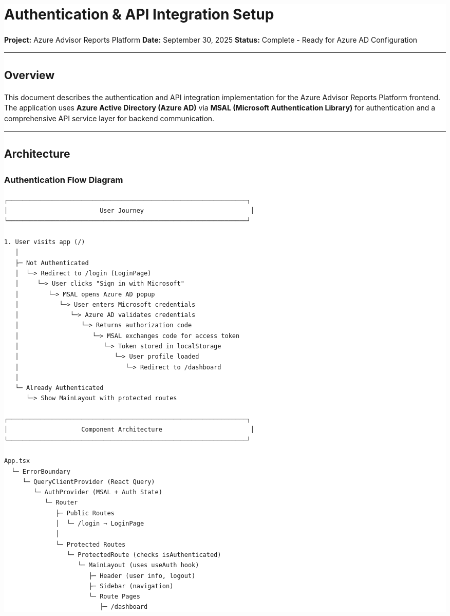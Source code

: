 # Authentication & API Integration Setup

**Project:** Azure Advisor Reports Platform
**Date:** September 30, 2025
**Status:** Complete - Ready for Azure AD Configuration

---

## Overview

This document describes the authentication and API integration implementation for the Azure Advisor Reports Platform frontend. The application uses **Azure Active Directory (Azure AD)** via **MSAL (Microsoft Authentication Library)** for authentication and a comprehensive API service layer for backend communication.

---

## Architecture

### Authentication Flow Diagram

```
┌─────────────────────────────────────────────────────────────────┐
│                         User Journey                             │
└─────────────────────────────────────────────────────────────────┘

1. User visits app (/)
   │
   ├─ Not Authenticated
   │  └─> Redirect to /login (LoginPage)
   │     └─> User clicks "Sign in with Microsoft"
   │        └─> MSAL opens Azure AD popup
   │           └─> User enters Microsoft credentials
   │              └─> Azure AD validates credentials
   │                 └─> Returns authorization code
   │                    └─> MSAL exchanges code for access token
   │                       └─> Token stored in localStorage
   │                          └─> User profile loaded
   │                             └─> Redirect to /dashboard
   │
   └─ Already Authenticated
      └─> Show MainLayout with protected routes

┌─────────────────────────────────────────────────────────────────┐
│                    Component Architecture                        │
└─────────────────────────────────────────────────────────────────┘

App.tsx
  └─ ErrorBoundary
     └─ QueryClientProvider (React Query)
        └─ AuthProvider (MSAL + Auth State)
           └─ Router
              ├─ Public Routes
              │  └─ /login → LoginPage
              │
              └─ Protected Routes
                 └─ ProtectedRoute (checks isAuthenticated)
                    └─ MainLayout (uses useAuth hook)
                       ├─ Header (user info, logout)
                       ├─ Sidebar (navigation)
                       └─ Route Pages
                          ├─ /dashboard
```